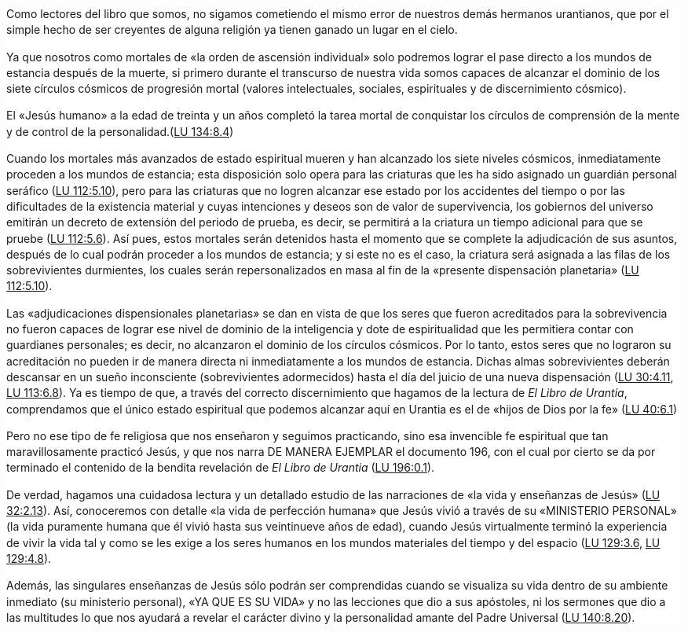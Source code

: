 Como lectores del libro que somos, no sigamos cometiendo el mismo error de nuestros demás hermanos urantianos, que por el simple hecho de ser creyentes de alguna religión ya tienen ganado un lugar en el cielo.

Ya que nosotros como mortales de «la orden de ascensión individual» solo podremos lograr el pase directo a los mundos de estancia después de la muerte, si primero durante el transcurso de nuestra vida somos capaces de alcanzar el dominio de los siete círculos cósmicos de progresión mortal (valores intelectuales, sociales, espirituales y de discernimiento cósmico).

El «Jesús humano» a la edad de treinta y un años completó la tarea mortal de conquistar los círculos de comprensión de la mente y de control de la personalidad.([LU 134:8.4](/es/The_Urantia_Book/134#p8_4))

Cuando los mortales más avanzados de estado espiritual mueren y han alcanzado los siete niveles cósmicos, inmediatamente proceden a los mundos de estancia; esta disposición solo opera para las criaturas que les ha sido asignado un guardián personal seráfico ([LU 112:5.10](/es/The_Urantia_Book/112#p5_10)), pero para las criaturas que no logren alcanzar ese estado por los accidentes del tiempo o por las dificultades de la existencia material y cuyas intenciones y deseos son de valor de supervivencia, los gobiernos del universo emitirán un decreto de extensión del periodo de prueba, es decir, se permitirá a la criatura un tiempo adicional para que se pruebe ([LU 112:5.6](/es/The_Urantia_Book/112#p5_6)). Así pues, estos mortales serán detenidos hasta el momento que se complete la adjudicación de sus asuntos, después de lo cual podrán proceder a los mundos de estancia; y si este no es el caso, la criatura será asignada a las filas de los sobrevivientes durmientes, los cuales serán repersonalizados en masa al fin de la «presente dispensación planetaria» ([LU 112:5.10](/es/The_Urantia_Book/112#p5_10)).

Las «adjudicaciones dispensionales planetarias» se dan en vista de que los seres que fueron acreditados para la sobrevivencia no fueron capaces de lograr ese nivel de dominio de la inteligencia y dote de espiritualidad que les permitiera contar con guardianes personales; es decir, no alcanzaron el dominio de los círculos cósmicos. Por lo tanto, estos seres que no lograron su acreditación no pueden ir de manera directa ni inmediatamente a los mundos de estancia. Dichas almas sobrevivientes deberán descansar en un sueño inconsciente (sobrevivientes adormecidos) hasta el día del juicio de una nueva dispensación ([LU 30:4.11](/es/The_Urantia_Book/30#p4_11), [LU 113:6.8](/es/The_Urantia_Book/113#p6_8)). Ya es tiempo de que, a través del correcto discernimiento que hagamos de la lectura de _El Libro de Urantia_, comprendamos que el único estado espiritual que podemos alcanzar aquí en Urantia es el de «hijos de Dios por la fe» ([LU 40:6.1](/es/The_Urantia_Book/40#p6_1)) 

Pero no ese tipo de fe religiosa que nos enseñaron y seguimos practicando, sino esa invencible fe espiritual que tan maravillosamente practicó Jesús, y que nos narra DE MANERA EJEMPLAR el documento 196, con el cual por cierto se da por terminado el contenido de la bendita revelación de _El Libro de Urantia_ ([LU 196:0.1](/es/The_Urantia_Book/196#p0_1)).

De verdad, hagamos una cuidadosa lectura y un detallado estudio de las narraciones de «la vida y enseñanzas de Jesús» ([LU 32:2.13](/es/The_Urantia_Book/32#p2_13)). Así, conoceremos con detalle «la vida de perfección humana» que Jesús vivió a través de su «MINISTERIO PERSONAL» (la vida puramente humana que él vivió hasta sus veintinueve años de edad), cuando Jesús virtualmente terminó la experiencia de vivir la vida tal y como se les exige a los seres humanos en los mundos materiales del tiempo y del espacio ([LU 129:3.6](/es/The_Urantia_Book/129#p3_6), [LU 129:4.8](/es/The_Urantia_Book/129#p4_8)).

Además, las singulares enseñanzas de Jesús sólo podrán ser comprendidas cuando se visualiza su vida dentro de su ambiente inmediato (su ministerio personal), «YA QUE ES SU VIDA» y no las lecciones que dio a sus apóstoles, ni los sermones que dio a las multitudes lo que nos ayudará a revelar el carácter divino y la personalidad amante del Padre Universal ([LU 140:8.20](/es/The_Urantia_Book/140#p8_20)).
